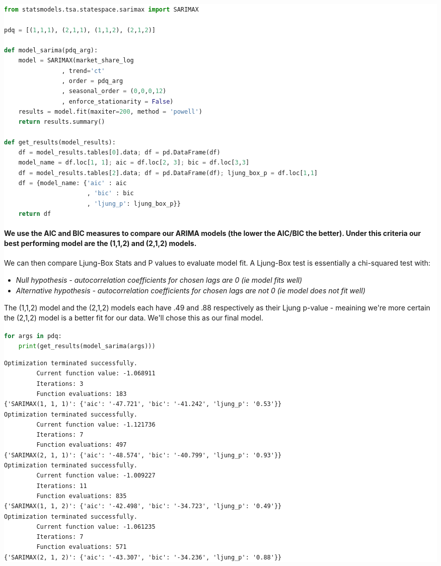 ```python
from statsmodels.tsa.statespace.sarimax import SARIMAX

pdq = [(1,1,1), (2,1,1), (1,1,2), (2,1,2)]

def model_sarima(pdq_arg):
    model = SARIMAX(market_share_log
                , trend='ct'
                , order = pdq_arg
                , seasonal_order = (0,0,0,12)
                , enforce_stationarity = False)
    results = model.fit(maxiter=200, method = 'powell')
    return results.summary()

def get_results(model_results):
    df = model_results.tables[0].data; df = pd.DataFrame(df)
    model_name = df.loc[1, 1]; aic = df.loc[2, 3]; bic = df.loc[3,3]
    df = model_results.tables[2].data; df = pd.DataFrame(df); ljung_box_p = df.loc[1,1]
    df = {model_name: {'aic' : aic
                       , 'bic' : bic
                       , 'ljung_p': ljung_box_p}}
    return df
```

#### We use the AIC and BIC measures to compare our ARIMA models (the lower the AIC/BIC the better). Under this criteria our best performing model are the (1,1,2) and (2,1,2) models. 

We can then compare Ljung-Box Stats and P values to evaluate model fit. A Ljung-Box test is essentially a chi-squared test with:
* *Null hypothesis - autocorrelation coefficients for chosen lags are 0 (ie model fits well)*
* *Alternative hypothesis - autocorrelation coefficients for chosen lags are not 0 (ie model does not fit well)*

The (1,1,2) model and the (2,1,2) models each have .49 and .88 respectively as their Ljung p-value - meaining we're more certain the (2,1,2) model is a better fit for our data. We'll chose this as our final model.


```python
for args in pdq:
    print(get_results(model_sarima(args)))
```

    Optimization terminated successfully.
             Current function value: -1.068911
             Iterations: 3
             Function evaluations: 183
    {'SARIMAX(1, 1, 1)': {'aic': '-47.721', 'bic': '-41.242', 'ljung_p': '0.53'}}
    Optimization terminated successfully.
             Current function value: -1.121736
             Iterations: 7
             Function evaluations: 497
    {'SARIMAX(2, 1, 1)': {'aic': '-48.574', 'bic': '-40.799', 'ljung_p': '0.93'}}
    Optimization terminated successfully.
             Current function value: -1.009227
             Iterations: 11
             Function evaluations: 835
    {'SARIMAX(1, 1, 2)': {'aic': '-42.498', 'bic': '-34.723', 'ljung_p': '0.49'}}
    Optimization terminated successfully.
             Current function value: -1.061235
             Iterations: 7
             Function evaluations: 571
    {'SARIMAX(2, 1, 2)': {'aic': '-43.307', 'bic': '-34.236', 'ljung_p': '0.88'}}
